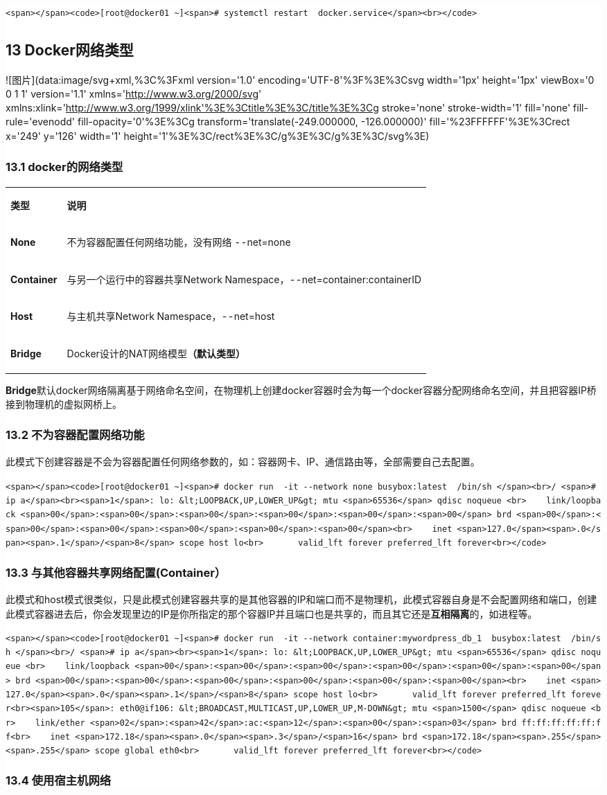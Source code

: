 ```
<span></span><code>[root@docker01 ~]<span># systemctl restart  docker.service</span><br></code>
```

## 13 Docker网络类型

![图片](data:image/svg+xml,%3C%3Fxml version='1.0' encoding='UTF-8'%3F%3E%3Csvg width='1px' height='1px' viewBox='0 0 1 1' version='1.1' xmlns='http://www.w3.org/2000/svg' xmlns:xlink='http://www.w3.org/1999/xlink'%3E%3Ctitle%3E%3C/title%3E%3Cg stroke='none' stroke-width='1' fill='none' fill-rule='evenodd' fill-opacity='0'%3E%3Cg transform='translate(-249.000000, -126.000000)' fill='%23FFFFFF'%3E%3Crect x='249' y='126' width='1' height='1'%3E%3C/rect%3E%3C/g%3E%3C/g%3E%3C/svg%3E)

### 13.1 docker的网络类型

<table data-tool="mdnice编辑器"><tbody><tr><td><p><strong><span>类型</span></strong></p></td><td><p><strong><span>说明</span></strong></p></td></tr><tr><td><p><strong>None</strong></p></td><td><p><span>不为容器配置任何网络功能，没有网络</span>&nbsp;--net=none</p></td></tr><tr><td><p><strong>Container</strong></p></td><td><p><span>与另一个运行中的容器共享</span>Network Namespace<span>，</span>--net=container:containerID</p></td></tr><tr><td><p><strong>Host</strong></p></td><td><p><span>与主机共享</span>Network Namespace<span>，</span>--net=host</p></td></tr><tr><td><p><strong>Bridge</strong></p></td><td><p>Docker<span>设计的</span>NAT<span>网络模型<strong><span>（默认类型）</span></strong></span></p></td></tr></tbody></table>

**Bridge**默认docker网络隔离基于网络命名空间，在物理机上创建docker容器时会为每一个docker容器分配网络命名空间，并且把容器IP桥接到物理机的虚拟网桥上。

### 13.2 不为容器配置网络功能

此模式下创建容器是不会为容器配置任何网络参数的，如：容器网卡、IP、通信路由等，全部需要自己去配置。

```
<span></span><code>[root@docker01 ~]<span># docker run  -it --network none busybox:latest  /bin/sh </span><br>/ <span># ip a</span><br><span>1</span>: lo: &lt;LOOPBACK,UP,LOWER_UP&gt; mtu <span>65536</span> qdisc noqueue <br>    link/loopback <span>00</span>:<span>00</span>:<span>00</span>:<span>00</span>:<span>00</span>:<span>00</span> brd <span>00</span>:<span>00</span>:<span>00</span>:<span>00</span>:<span>00</span>:<span>00</span><br>    inet <span>127.0</span><span>.0</span><span>.1</span>/<span>8</span> scope host lo<br>       valid_lft forever preferred_lft forever<br></code>
```

### 13.3 与其他容器共享网络配置(Container）

此模式和host模式很类似，只是此模式创建容器共享的是其他容器的IP和端口而不是物理机，此模式容器自身是不会配置网络和端口，创建此模式容器进去后，你会发现里边的IP是你所指定的那个容器IP并且端口也是共享的，而且其它还是**互相隔离**的，如进程等。

```
<span></span><code>[root@docker01 ~]<span># docker run  -it --network container:mywordpress_db_1  busybox:latest  /bin/sh </span><br>/ <span># ip a</span><br><span>1</span>: lo: &lt;LOOPBACK,UP,LOWER_UP&gt; mtu <span>65536</span> qdisc noqueue <br>    link/loopback <span>00</span>:<span>00</span>:<span>00</span>:<span>00</span>:<span>00</span>:<span>00</span> brd <span>00</span>:<span>00</span>:<span>00</span>:<span>00</span>:<span>00</span>:<span>00</span><br>    inet <span>127.0</span><span>.0</span><span>.1</span>/<span>8</span> scope host lo<br>       valid_lft forever preferred_lft forever<br><span>105</span>: eth0@if106: &lt;BROADCAST,MULTICAST,UP,LOWER_UP,M-DOWN&gt; mtu <span>1500</span> qdisc noqueue <br>    link/ether <span>02</span>:<span>42</span>:ac:<span>12</span>:<span>00</span>:<span>03</span> brd ff:ff:ff:ff:ff:ff<br>    inet <span>172.18</span><span>.0</span><span>.3</span>/<span>16</span> brd <span>172.18</span><span>.255</span><span>.255</span> scope global eth0<br>       valid_lft forever preferred_lft forever<br></code>
```

### 13.4 使用宿主机网络
